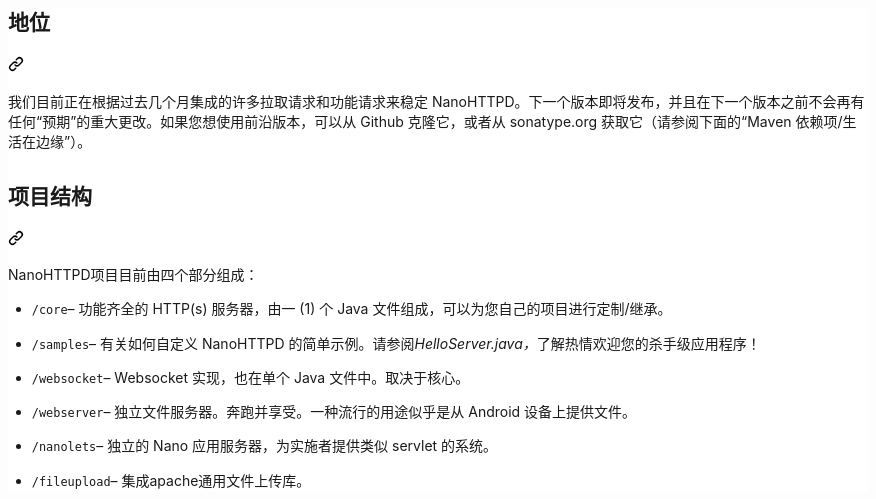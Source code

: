 <div class="markdown-heading" dir="auto"><h2 tabindex="-1" class="heading-element" dir="auto"><font style="vertical-align: inherit;"><font style="vertical-align: inherit;">地位</font></font></h2><a id="user-content-status" class="anchor" aria-label="永久链接：状态" href="#status"><svg class="octicon octicon-link" viewBox="0 0 16 16" version="1.1" width="16" height="16" aria-hidden="true"><path d="m7.775 3.275 1.25-1.25a3.5 3.5 0 1 1 4.95 4.95l-2.5 2.5a3.5 3.5 0 0 1-4.95 0 .751.751 0 0 1 .018-1.042.751.751 0 0 1 1.042-.018 1.998 1.998 0 0 0 2.83 0l2.5-2.5a2.002 2.002 0 0 0-2.83-2.83l-1.25 1.25a.751.751 0 0 1-1.042-.018.751.751 0 0 1-.018-1.042Zm-4.69 9.64a1.998 1.998 0 0 0 2.83 0l1.25-1.25a.751.751 0 0 1 1.042.018.751.751 0 0 1 .018 1.042l-1.25 1.25a3.5 3.5 0 1 1-4.95-4.95l2.5-2.5a3.5 3.5 0 0 1 4.95 0 .751.751 0 0 1-.018 1.042.751.751 0 0 1-1.042.018 1.998 1.998 0 0 0-2.83 0l-2.5 2.5a1.998 1.998 0 0 0 0 2.83Z"></path></svg></a></div>
<p dir="auto"><font style="vertical-align: inherit;"><font style="vertical-align: inherit;">我们目前正在根据过去几个月集成的许多拉取请求和功能请求来稳定 NanoHTTPD。</font><font style="vertical-align: inherit;">下一个版本即将发布，并且在下一个版本之前不会再有任何“预期”的重大更改。</font><font style="vertical-align: inherit;">如果您想使用前沿版本，可以从 Github 克隆它，或者从 sonatype.org 获取它（请参阅下面的“Maven 依赖项/生活在边缘”）。</font></font></p>
<div class="markdown-heading" dir="auto"><h2 tabindex="-1" class="heading-element" dir="auto"><font style="vertical-align: inherit;"><font style="vertical-align: inherit;">项目结构</font></font></h2><a id="user-content-project-structure" class="anchor" aria-label="永久链接：项目结构" href="#project-structure"><svg class="octicon octicon-link" viewBox="0 0 16 16" version="1.1" width="16" height="16" aria-hidden="true"><path d="m7.775 3.275 1.25-1.25a3.5 3.5 0 1 1 4.95 4.95l-2.5 2.5a3.5 3.5 0 0 1-4.95 0 .751.751 0 0 1 .018-1.042.751.751 0 0 1 1.042-.018 1.998 1.998 0 0 0 2.83 0l2.5-2.5a2.002 2.002 0 0 0-2.83-2.83l-1.25 1.25a.751.751 0 0 1-1.042-.018.751.751 0 0 1-.018-1.042Zm-4.69 9.64a1.998 1.998 0 0 0 2.83 0l1.25-1.25a.751.751 0 0 1 1.042.018.751.751 0 0 1 .018 1.042l-1.25 1.25a3.5 3.5 0 1 1-4.95-4.95l2.5-2.5a3.5 3.5 0 0 1 4.95 0 .751.751 0 0 1-.018 1.042.751.751 0 0 1-1.042.018 1.998 1.998 0 0 0-2.83 0l-2.5 2.5a1.998 1.998 0 0 0 0 2.83Z"></path></svg></a></div>
<p dir="auto"><font style="vertical-align: inherit;"><font style="vertical-align: inherit;">NanoHTTPD项目目前由四个部分组成：</font></font></p>
<ul dir="auto">
<li>
<p dir="auto"><code>/core</code><font style="vertical-align: inherit;"><font style="vertical-align: inherit;">– 功能齐全的 HTTP(s) 服务器，由一 (1) 个 Java 文件组成，可以为您自己的项目进行定制/继承。</font></font></p>
</li>
<li>
<p dir="auto"><code>/samples</code><font style="vertical-align: inherit;"><font style="vertical-align: inherit;">– 有关如何自定义 NanoHTTPD 的简单示例。</font><font style="vertical-align: inherit;">请参阅</font></font><em><font style="vertical-align: inherit;"><font style="vertical-align: inherit;">HelloServer.java，</font></font></em><font style="vertical-align: inherit;"><font style="vertical-align: inherit;">了解热情欢迎您的杀手级应用程序！</font></font></p>
</li>
<li>
<p dir="auto"><code>/websocket</code><font style="vertical-align: inherit;"><font style="vertical-align: inherit;">– Websocket 实现，也在单个 Java 文件中。</font><font style="vertical-align: inherit;">取决于核心。</font></font></p>
</li>
<li>
<p dir="auto"><code>/webserver</code><font style="vertical-align: inherit;"><font style="vertical-align: inherit;">– 独立文件服务器。</font><font style="vertical-align: inherit;">奔跑并享受。</font><font style="vertical-align: inherit;">一种流行的用途似乎是从 Android 设备上提供文件。</font></font></p>
</li>
<li>
<p dir="auto"><code>/nanolets</code><font style="vertical-align: inherit;"><font style="vertical-align: inherit;">– 独立的 Nano 应用服务器，为实施者提供类似 servlet 的系统。</font></font></p>
</li>
<li>
<p dir="auto"><code>/fileupload</code><font style="vertical-align: inherit;"><font style="vertical-align: inherit;">– 集成apache通用文件上传库。</font></font></p>
</li>
</ul>